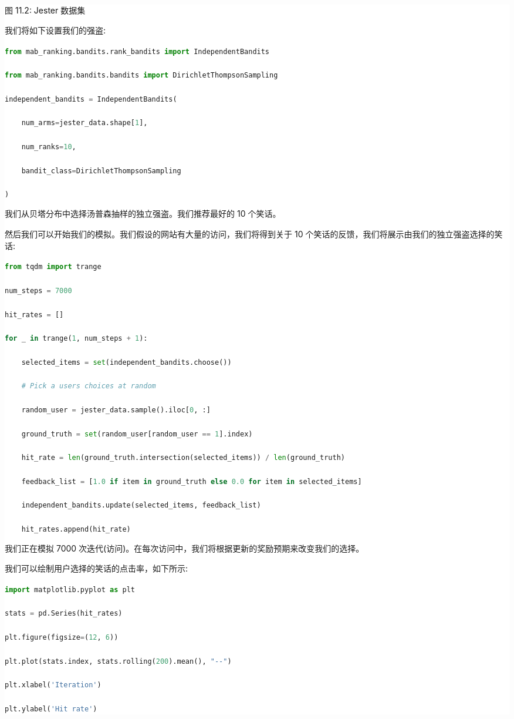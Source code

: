图 11.2: Jester 数据集

我们将如下设置我们的强盗:

```py
from mab_ranking.bandits.rank_bandits import IndependentBandits

from mab_ranking.bandits.bandits import DirichletThompsonSampling

independent_bandits = IndependentBandits(

    num_arms=jester_data.shape[1],

    num_ranks=10,

    bandit_class=DirichletThompsonSampling

) 
```

我们从贝塔分布中选择汤普森抽样的独立强盗。我们推荐最好的 10 个笑话。

然后我们可以开始我们的模拟。我们假设的网站有大量的访问，我们将得到关于 10 个笑话的反馈，我们将展示由我们的独立强盗选择的笑话:

```py
from tqdm import trange

num_steps = 7000

hit_rates = []

for _ in trange(1, num_steps + 1):

    selected_items = set(independent_bandits.choose())

    # Pick a users choices at random

    random_user = jester_data.sample().iloc[0, :]

    ground_truth = set(random_user[random_user == 1].index)

    hit_rate = len(ground_truth.intersection(selected_items)) / len(ground_truth)

    feedback_list = [1.0 if item in ground_truth else 0.0 for item in selected_items]

    independent_bandits.update(selected_items, feedback_list)

    hit_rates.append(hit_rate) 
```

我们正在模拟 7000 次迭代(访问)。在每次访问中，我们将根据更新的奖励预期来改变我们的选择。

我们可以绘制用户选择的笑话的点击率，如下所示:

```py
import matplotlib.pyplot as plt

stats = pd.Series(hit_rates)

plt.figure(figsize=(12, 6))

plt.plot(stats.index, stats.rolling(200).mean(), "--")

plt.xlabel('Iteration')

plt.ylabel('Hit rate') 
```
